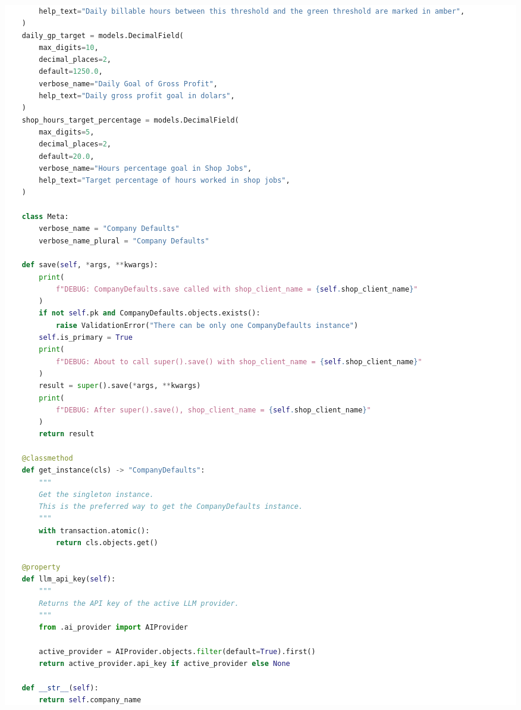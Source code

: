 ```py
        help_text="Daily billable hours between this threshold and the green threshold are marked in amber",
    )
    daily_gp_target = models.DecimalField(
        max_digits=10,
        decimal_places=2,
        default=1250.0,
        verbose_name="Daily Goal of Gross Profit",
        help_text="Daily gross profit goal in dolars",
    )
    shop_hours_target_percentage = models.DecimalField(
        max_digits=5,
        decimal_places=2,
        default=20.0,
        verbose_name="Hours percentage goal in Shop Jobs",
        help_text="Target percentage of hours worked in shop jobs",
    )

    class Meta:
        verbose_name = "Company Defaults"
        verbose_name_plural = "Company Defaults"

    def save(self, *args, **kwargs):
        print(
            f"DEBUG: CompanyDefaults.save called with shop_client_name = {self.shop_client_name}"
        )
        if not self.pk and CompanyDefaults.objects.exists():
            raise ValidationError("There can be only one CompanyDefaults instance")
        self.is_primary = True
        print(
            f"DEBUG: About to call super().save() with shop_client_name = {self.shop_client_name}"
        )
        result = super().save(*args, **kwargs)
        print(
            f"DEBUG: After super().save(), shop_client_name = {self.shop_client_name}"
        )
        return result

    @classmethod
    def get_instance(cls) -> "CompanyDefaults":
        """
        Get the singleton instance.
        This is the preferred way to get the CompanyDefaults instance.
        """
        with transaction.atomic():
            return cls.objects.get()

    @property
    def llm_api_key(self):
        """
        Returns the API key of the active LLM provider.
        """
        from .ai_provider import AIProvider

        active_provider = AIProvider.objects.filter(default=True).first()
        return active_provider.api_key if active_provider else None

    def __str__(self):
        return self.company_name

```
